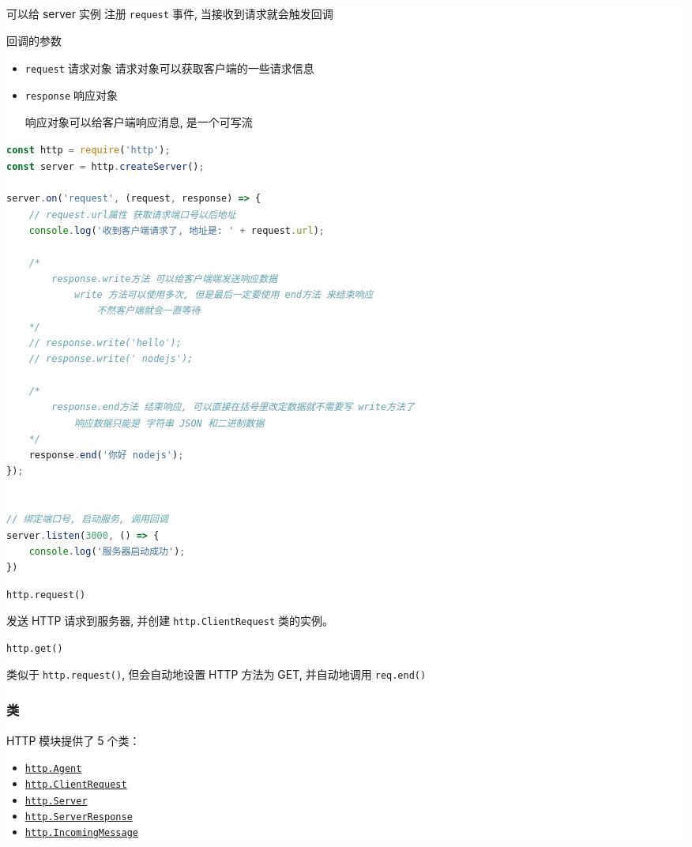 可以给 server 实例 注册 `request` 事件, 当接收到请求就会触发回调

回调的参数

- `request` 请求对象
  请求对象可以获取客户端的一些请求信息

- `response` 响应对象

  响应对象可以给客户端响应消息, 是一个可写流  

```js
const http = require('http');
const server = http.createServer();

server.on('request', (request, response) => {
    // request.url属性 获取请求端口号以后地址
    console.log('收到客户端请求了, 地址是: ' + request.url);

    /*
        response.write方法 可以给客户端端发送响应数据
            write 方法可以使用多次, 但是最后一定要使用 end方法 来结束响应
                不然客户端就会一直等待
    */
    // response.write('hello');
    // response.write(' nodejs');

    /*
        response.end方法 结束响应, 可以直接在括号里改定数据就不需要写 write方法了
            响应数据只能是 字符串 JSON 和二进制数据
    */ 
    response.end('你好 nodejs');
});


// 绑定端口号, 启动服务, 调用回调   
server.listen(3000, () => {
    console.log('服务器启动成功');
})
```

`http.request()`

发送 HTTP 请求到服务器, 并创建 `http.ClientRequest` 类的实例。

`http.get()`

类似于 `http.request()`, 但会自动地设置 HTTP 方法为 GET, 并自动地调用 `req.end()`

### 类

HTTP 模块提供了 5 个类：

- [`http.Agent`](http://nodejs.cn/api/http.html#class-httpagent)
- [`http.ClientRequest`](http://nodejs.cn/api/http.html#class-httpclientrequest)
- [`http.Server`](http://nodejs.cn/api/http.html#class-httpserver)
- [`http.ServerResponse`](http://nodejs.cn/api/http.html#class-httpserverresponse)
- [`http.IncomingMessage`](http://nodejs.cn/api/http.html#class-httpincomingmessage)
